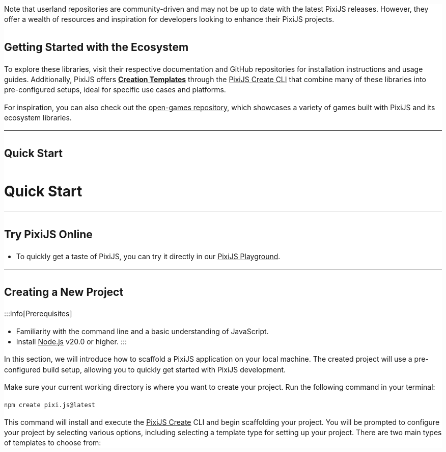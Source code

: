 Note that userland repositories are community-driven and may not be up to date with the latest PixiJS releases. However, they offer a wealth of resources and inspiration for developers looking to enhance their PixiJS projects.

## Getting Started with the Ecosystem

To explore these libraries, visit their respective documentation and GitHub repositories for installation instructions and usage guides. Additionally, PixiJS offers [**Creation Templates**](https://pixijs.io/create-pixi/docs/guide/creations/intro/) through the [PixiJS Create CLI](https://pixijs.io/create-pixi/) that combine many of these libraries into pre-configured setups, ideal for specific use cases and platforms.

For inspiration, you can also check out the [open-games repository](https://github.com/pixijs/open-games), which showcases a variety of games built with PixiJS and its ecosystem libraries.

---

## Quick Start

# Quick Start

---

## Try PixiJS Online

- To quickly get a taste of PixiJS, you can try it directly in our [PixiJS Playground](/8.x/playground).

---

## Creating a New Project

:::info[Prerequisites]

- Familiarity with the command line and a basic understanding of JavaScript.
- Install [Node.js](https://nodejs.org/en/) v20.0 or higher.
  :::

In this section, we will introduce how to scaffold a PixiJS application on your local machine. The created project will use a pre-configured build setup, allowing you to quickly get started with PixiJS development.

Make sure your current working directory is where you want to create your project. Run the following command in your terminal:

```sh
npm create pixi.js@latest
```

This command will install and execute the [PixiJS Create](https://pixijs.io/create-pixi/) CLI and begin scaffolding your project. You will be prompted to configure your project by selecting various options, including selecting a template type for setting up your project. There are two main types of templates to choose from:
